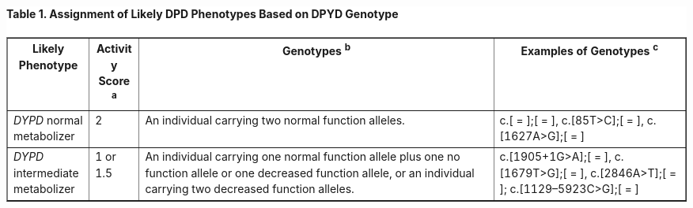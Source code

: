 
####  Table 1. Assignment of Likely DPD Phenotypes Based on DPYD Genotype 
<table border="1" cellpadding="3" cellspacing="1" summary="Table 1. Assignment of Likely DPD Phenotype Based on Genotype">
 <thead>
  <tr>
   <th class="Center" scope="col" valign="top">
    Likely Phenotype
   </th>
   <th class="Center" scope="col" valign="top">
    Activity Score
    <sup>
     a
    </sup>
   </th>
   <th class="Center" scope="col" valign="top">
    Genotypes
    <sup>
     b
    </sup>
   </th>
   <th class="Center" scope="col" valign="top">
    Examples of Genotypes
    <sup>
     c
    </sup>
   </th>
  </tr>
 </thead>
 <tbody>
  <tr>
   <td valign="top">
    <em>
     DYPD
    </em>
    normal metabolizer
   </td>
   <td class="Center" valign="top">
    2
   </td>
   <td valign="top">
    An individual carrying two normal function alleles.
   </td>
   <td valign="top">
    c.[ = ];[ = ], c.[85T&gt;C];[ = ], c.[1627A&gt;G];[ = ]
   </td>
  </tr>
  <tr>
   <td valign="top">
    <em>
     DYPD
    </em>
    intermediate metabolizer
   </td>
   <td class="Center" valign="top">
    1 or 1.5
   </td>
   <td valign="top">
    An individual carrying one normal function allele plus one no function allele or one decreased function allele, or an individual carrying two decreased function alleles.
   </td>
   <td valign="top">
    c.[1905+1G&gt;A];[ = ], c.[1679T&gt;G];[ = ], c.[2846A&gt;T];[ = ]; c.[1129–5923C&gt;G];[ = ]